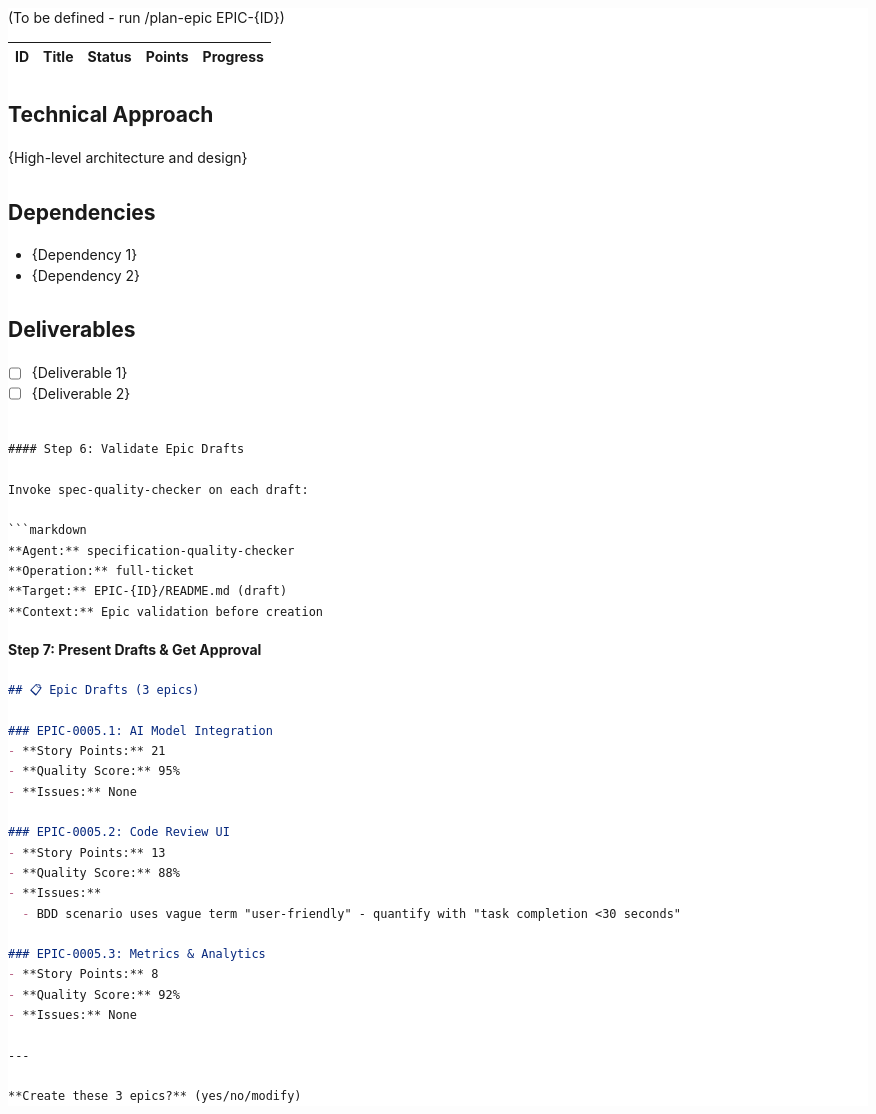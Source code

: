 (To be defined - run /plan-epic EPIC-{ID})

| ID | Title | Status | Points | Progress |
|----|-------|--------|--------|----------|

## Technical Approach

{High-level architecture and design}

## Dependencies

- {Dependency 1}
- {Dependency 2}

## Deliverables

- [ ] {Deliverable 1}
- [ ] {Deliverable 2}
```

#### Step 6: Validate Epic Drafts

Invoke spec-quality-checker on each draft:

```markdown
**Agent:** specification-quality-checker
**Operation:** full-ticket
**Target:** EPIC-{ID}/README.md (draft)
**Context:** Epic validation before creation
```

#### Step 7: Present Drafts & Get Approval

```markdown
## 📋 Epic Drafts (3 epics)

### EPIC-0005.1: AI Model Integration
- **Story Points:** 21
- **Quality Score:** 95%
- **Issues:** None

### EPIC-0005.2: Code Review UI
- **Story Points:** 13
- **Quality Score:** 88%
- **Issues:**
  - BDD scenario uses vague term "user-friendly" - quantify with "task completion <30 seconds"

### EPIC-0005.3: Metrics & Analytics
- **Story Points:** 8
- **Quality Score:** 92%
- **Issues:** None

---

**Create these 3 epics?** (yes/no/modify)
```
